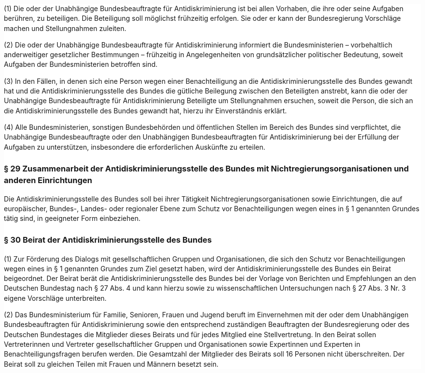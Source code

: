 (1) Die oder der Unabhängige Bundesbeauftragte für Antidiskriminierung
ist bei allen Vorhaben, die ihre oder seine Aufgaben berühren, zu
beteiligen. Die Beteiligung soll möglichst frühzeitig erfolgen. Sie
oder er kann der Bundesregierung Vorschläge machen und Stellungnahmen
zuleiten.

(2) Die oder der Unabhängige Bundesbeauftragte für Antidiskriminierung
informiert die Bundesministerien – vorbehaltlich anderweitiger
gesetzlicher Bestimmungen – frühzeitig in Angelegenheiten von
grundsätzlicher politischer Bedeutung, soweit Aufgaben der
Bundesministerien betroffen sind.

(3) In den Fällen, in denen sich eine Person wegen einer
Benachteiligung an die Antidiskriminierungsstelle des Bundes gewandt
hat und die Antidiskriminierungsstelle des Bundes die gütliche
Beilegung zwischen den Beteiligten anstrebt, kann die oder der
Unabhängige Bundesbeauftragte für Antidiskriminierung Beteiligte um
Stellungnahmen ersuchen, soweit die Person, die sich an die
Antidiskriminierungsstelle des Bundes gewandt hat, hierzu ihr
Einverständnis erklärt.

(4) Alle Bundesministerien, sonstigen Bundesbehörden und öffentlichen
Stellen im Bereich des Bundes sind verpflichtet, die Unabhängige
Bundesbeauftragte oder den Unabhängigen Bundesbeauftragten für
Antidiskriminierung bei der Erfüllung der Aufgaben zu unterstützen,
insbesondere die erforderlichen Auskünfte zu erteilen.


### § 29 Zusammenarbeit der Antidiskriminierungsstelle des Bundes mit Nichtregierungsorganisationen und anderen Einrichtungen

Die Antidiskriminierungsstelle des Bundes soll bei ihrer Tätigkeit
Nichtregierungsorganisationen sowie Einrichtungen, die auf
europäischer, Bundes-, Landes- oder regionaler Ebene zum Schutz vor
Benachteiligungen wegen eines in § 1 genannten Grundes tätig sind, in
geeigneter Form einbeziehen.


### § 30 Beirat der Antidiskriminierungsstelle des Bundes

(1) Zur Förderung des Dialogs mit gesellschaftlichen Gruppen und
Organisationen, die sich den Schutz vor Benachteiligungen wegen eines
in § 1 genannten Grundes zum Ziel gesetzt haben, wird der
Antidiskriminierungsstelle des Bundes ein Beirat beigeordnet. Der
Beirat berät die Antidiskriminierungsstelle des Bundes bei der Vorlage
von Berichten und Empfehlungen an den Deutschen Bundestag nach § 27
Abs. 4 und kann hierzu sowie zu wissenschaftlichen Untersuchungen nach
§ 27 Abs. 3 Nr. 3 eigene Vorschläge unterbreiten.

(2) Das Bundesministerium für Familie, Senioren, Frauen und Jugend
beruft im Einvernehmen mit der oder dem Unabhängigen
Bundesbeauftragten für Antidiskriminierung sowie den entsprechend
zuständigen Beauftragten der Bundesregierung oder des Deutschen
Bundestages die Mitglieder dieses Beirats und für jedes Mitglied eine
Stellvertretung. In den Beirat sollen Vertreterinnen und Vertreter
gesellschaftlicher Gruppen und Organisationen sowie Expertinnen und
Experten in Benachteiligungsfragen berufen werden. Die Gesamtzahl der
Mitglieder des Beirats soll 16 Personen nicht überschreiten. Der
Beirat soll zu gleichen Teilen mit Frauen und Männern besetzt sein.
